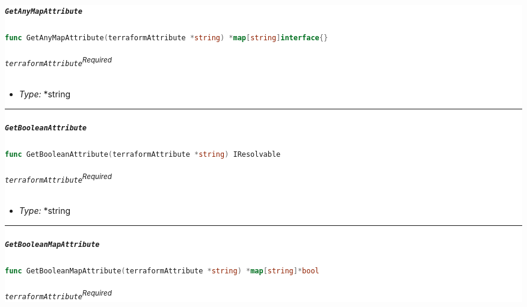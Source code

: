 ##### `GetAnyMapAttribute` <a name="GetAnyMapAttribute" id="rhizo-co-terraform-provider-oci.osManagementHubLifecycleStageAttachManagedInstancesManagement.OsManagementHubLifecycleStageAttachManagedInstancesManagementManagedInstanceDetailsOutputReference.getAnyMapAttribute"></a>

```go
func GetAnyMapAttribute(terraformAttribute *string) *map[string]interface{}
```

###### `terraformAttribute`<sup>Required</sup> <a name="terraformAttribute" id="rhizo-co-terraform-provider-oci.osManagementHubLifecycleStageAttachManagedInstancesManagement.OsManagementHubLifecycleStageAttachManagedInstancesManagementManagedInstanceDetailsOutputReference.getAnyMapAttribute.parameter.terraformAttribute"></a>

- *Type:* *string

---

##### `GetBooleanAttribute` <a name="GetBooleanAttribute" id="rhizo-co-terraform-provider-oci.osManagementHubLifecycleStageAttachManagedInstancesManagement.OsManagementHubLifecycleStageAttachManagedInstancesManagementManagedInstanceDetailsOutputReference.getBooleanAttribute"></a>

```go
func GetBooleanAttribute(terraformAttribute *string) IResolvable
```

###### `terraformAttribute`<sup>Required</sup> <a name="terraformAttribute" id="rhizo-co-terraform-provider-oci.osManagementHubLifecycleStageAttachManagedInstancesManagement.OsManagementHubLifecycleStageAttachManagedInstancesManagementManagedInstanceDetailsOutputReference.getBooleanAttribute.parameter.terraformAttribute"></a>

- *Type:* *string

---

##### `GetBooleanMapAttribute` <a name="GetBooleanMapAttribute" id="rhizo-co-terraform-provider-oci.osManagementHubLifecycleStageAttachManagedInstancesManagement.OsManagementHubLifecycleStageAttachManagedInstancesManagementManagedInstanceDetailsOutputReference.getBooleanMapAttribute"></a>

```go
func GetBooleanMapAttribute(terraformAttribute *string) *map[string]*bool
```

###### `terraformAttribute`<sup>Required</sup> <a name="terraformAttribute" id="rhizo-co-terraform-provider-oci.osManagementHubLifecycleStageAttachManagedInstancesManagement.OsManagementHubLifecycleStageAttachManagedInstancesManagementManagedInstanceDetailsOutputReference.getBooleanMapAttribute.parameter.terraformAttribute"></a>
